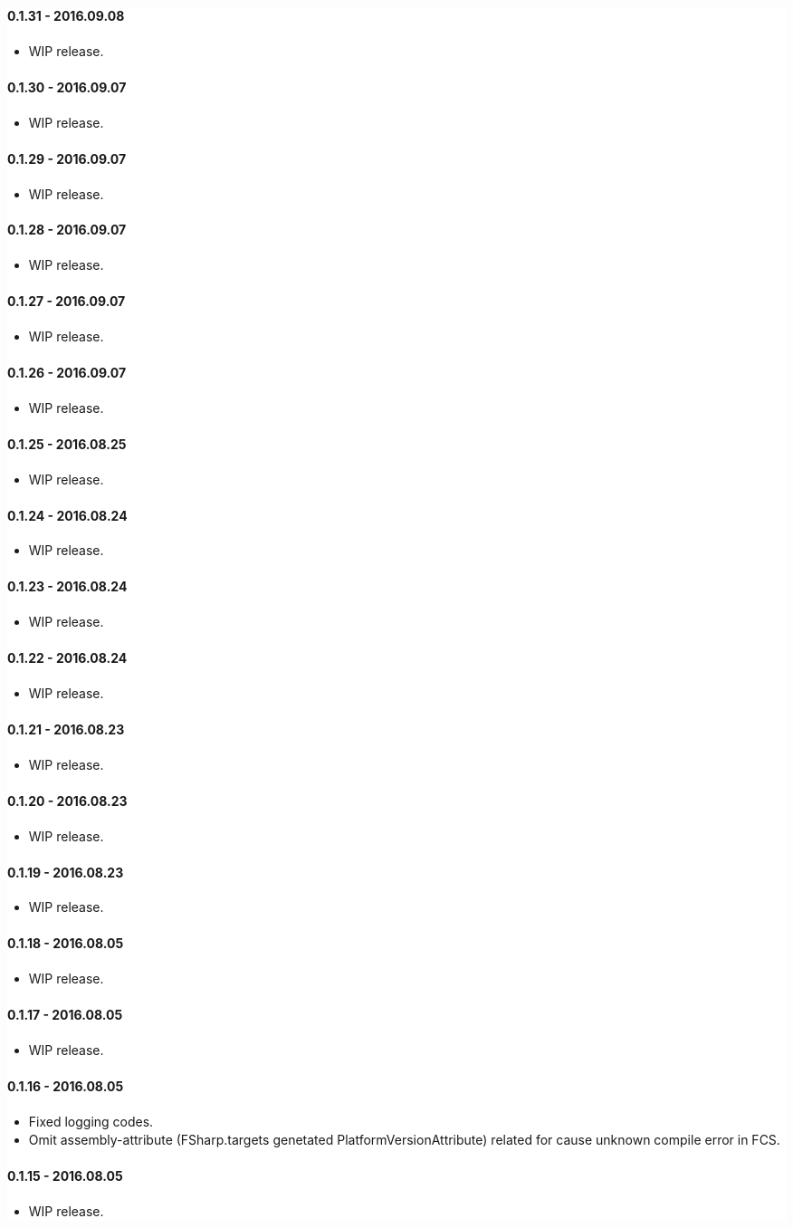 #### 0.1.31 - 2016.09.08
* WIP release.

#### 0.1.30 - 2016.09.07
* WIP release.

#### 0.1.29 - 2016.09.07
* WIP release.

#### 0.1.28 - 2016.09.07
* WIP release.

#### 0.1.27 - 2016.09.07
* WIP release.

#### 0.1.26 - 2016.09.07
* WIP release.

#### 0.1.25 - 2016.08.25
* WIP release.

#### 0.1.24 - 2016.08.24
* WIP release.

#### 0.1.23 - 2016.08.24
* WIP release.

#### 0.1.22 - 2016.08.24
* WIP release.

#### 0.1.21 - 2016.08.23
* WIP release.

#### 0.1.20 - 2016.08.23
* WIP release.

#### 0.1.19 - 2016.08.23
* WIP release.

#### 0.1.18 - 2016.08.05
* WIP release.

#### 0.1.17 - 2016.08.05
* WIP release.

#### 0.1.16 - 2016.08.05
* Fixed logging codes.
* Omit assembly-attribute (FSharp.targets genetated PlatformVersionAttribute) related for cause unknown compile error in FCS.

#### 0.1.15 - 2016.08.05
* WIP release.

